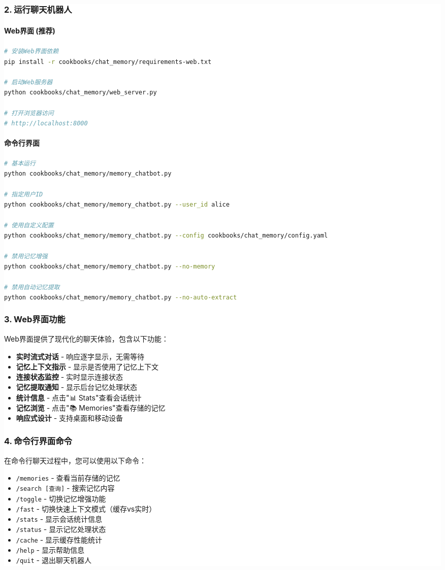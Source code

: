 ### 2. 运行聊天机器人

#### Web界面 (推荐)

```bash
# 安装Web界面依赖
pip install -r cookbooks/chat_memory/requirements-web.txt

# 启动Web服务器
python cookbooks/chat_memory/web_server.py

# 打开浏览器访问
# http://localhost:8000
```

#### 命令行界面

```bash
# 基本运行
python cookbooks/chat_memory/memory_chatbot.py

# 指定用户ID
python cookbooks/chat_memory/memory_chatbot.py --user_id alice

# 使用自定义配置
python cookbooks/chat_memory/memory_chatbot.py --config cookbooks/chat_memory/config.yaml

# 禁用记忆增强
python cookbooks/chat_memory/memory_chatbot.py --no-memory

# 禁用自动记忆提取
python cookbooks/chat_memory/memory_chatbot.py --no-auto-extract
```

### 3. Web界面功能

Web界面提供了现代化的聊天体验，包含以下功能：

- **实时流式对话** - 响应逐字显示，无需等待
- **记忆上下文指示** - 显示是否使用了记忆上下文
- **连接状态监控** - 实时显示连接状态
- **记忆提取通知** - 显示后台记忆处理状态
- **统计信息** - 点击"📊 Stats"查看会话统计
- **记忆浏览** - 点击"📚 Memories"查看存储的记忆
- **响应式设计** - 支持桌面和移动设备

### 4. 命令行界面命令 

在命令行聊天过程中，您可以使用以下命令：

- `/memories` - 查看当前存储的记忆
- `/search [查询]` - 搜索记忆内容
- `/toggle` - 切换记忆增强功能
- `/fast` - 切换快速上下文模式（缓存vs实时）
- `/stats` - 显示会话统计信息
- `/status` - 显示记忆处理状态
- `/cache` - 显示缓存性能统计
- `/help` - 显示帮助信息
- `/quit` - 退出聊天机器人
